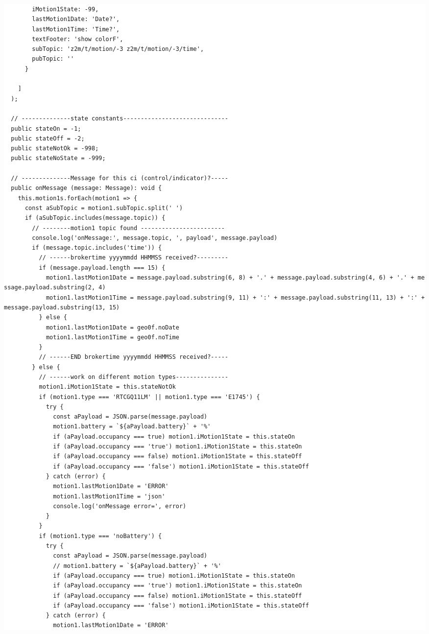 ```
        iMotion1State: -99,
        lastMotion1Date: 'Date?',
        lastMotion1Time: 'Time?',
        textFooter: 'show colorF',
        subTopic: 'z2m/t/motion/-3 z2m/t/motion/-3/time',
        pubTopic: ''
      }

    ]
  );

  // --------------state constants------------------------------
  public stateOn = -1;
  public stateOff = -2;
  public stateNotOk = -998;
  public stateNoState = -999;

  // --------------Message for this ci (control/indicator)?-----
  public onMessage (message: Message): void {
    this.motion1s.forEach(motion1 => {
      const aSubTopic = motion1.subTopic.split(' ')
      if (aSubTopic.includes(message.topic)) {
        // --------motion1 topic found ------------------------
        console.log('onMessage:', message.topic, ', payload', message.payload)
        if (message.topic.includes('time')) {
          // ------brokertime yyyymmdd HHMMSS received?---------
          if (message.payload.length === 15) {
            motion1.lastMotion1Date = message.payload.substring(6, 8) + '.' + message.payload.substring(4, 6) + '.' + message.payload.substring(2, 4)
            motion1.lastMotion1Time = message.payload.substring(9, 11) + ':' + message.payload.substring(11, 13) + ':' + message.payload.substring(13, 15)
          } else {
            motion1.lastMotion1Date = geo0f.noDate
            motion1.lastMotion1Time = geo0f.noTime
          }
          // ------END brokertime yyyymmdd HHMMSS received?-----
        } else {
          // ------work on different motion types---------------
          motion1.iMotion1State = this.stateNotOk
          if (motion1.type === 'RTCGQ11LM' || motion1.type === 'E1745') {
            try {
              const aPayload = JSON.parse(message.payload)
              motion1.battery = `${aPayload.battery}` + '%'
              if (aPayload.occupancy === true) motion1.iMotion1State = this.stateOn
              if (aPayload.occupancy === 'true') motion1.iMotion1State = this.stateOn
              if (aPayload.occupancy === false) motion1.iMotion1State = this.stateOff
              if (aPayload.occupancy === 'false') motion1.iMotion1State = this.stateOff
            } catch (error) {
              motion1.lastMotion1Date = 'ERROR'
              motion1.lastMotion1Time = 'json'
              console.log('onMessage error=', error)
            }
          }
          if (motion1.type === 'noBattery') {
            try {
              const aPayload = JSON.parse(message.payload)
              // motion1.battery = `${aPayload.battery}` + '%'
              if (aPayload.occupancy === true) motion1.iMotion1State = this.stateOn
              if (aPayload.occupancy === 'true') motion1.iMotion1State = this.stateOn
              if (aPayload.occupancy === false) motion1.iMotion1State = this.stateOff
              if (aPayload.occupancy === 'false') motion1.iMotion1State = this.stateOff
            } catch (error) {
              motion1.lastMotion1Date = 'ERROR'
```